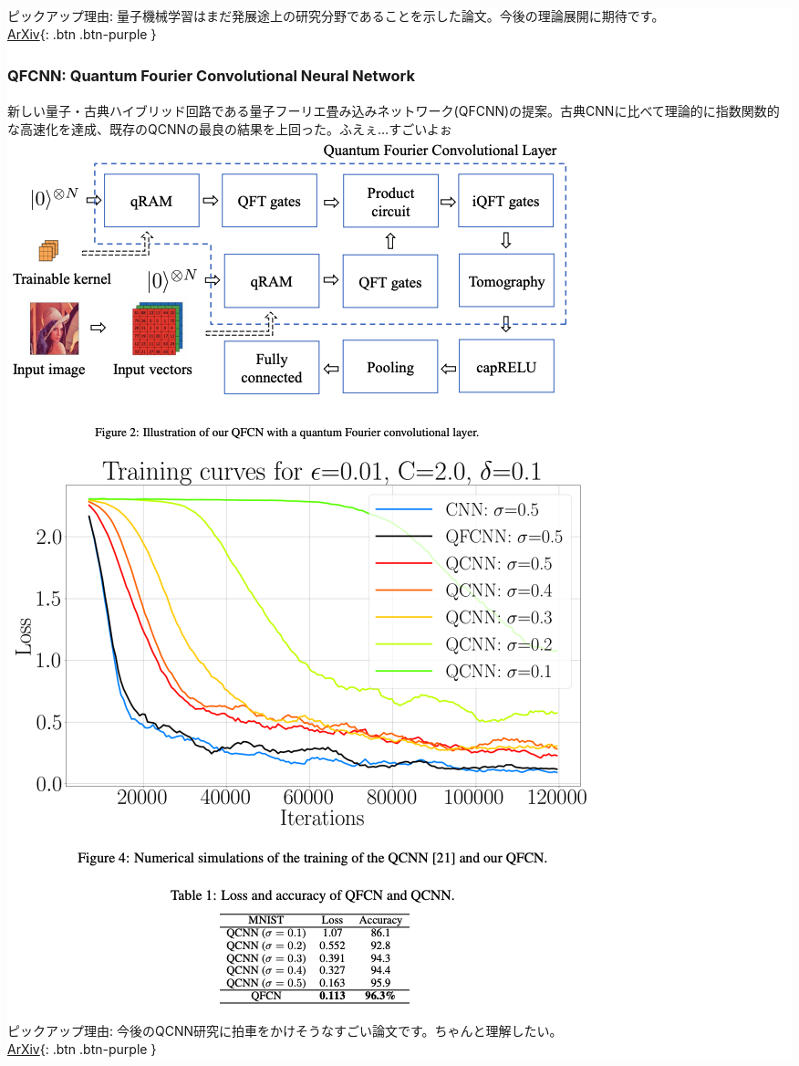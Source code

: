 ピックアップ理由: 量子機械学習はまだ発展途上の研究分野であることを示した論文。今後の理論展開に期待です。  
[ArXiv](https://arxiv.org/abs/2106.04975){: .btn .btn-purple }

### QFCNN: Quantum Fourier Convolutional Neural Network

新しい量子・古典ハイブリッド回路である量子フーリエ畳み込みネットワーク(QFCNN)の提案。古典CNNに比べて理論的に指数関数的な高速化を達成、既存のQCNNの最良の結果を上回った。ふえぇ…すごいよぉ  
![](/assets/images/quantph/2021/2021_036.png)  
![](/assets/images/quantph/2021/2021_037.png)  
ピックアップ理由: 今後のQCNN研究に拍車をかけそうなすごい論文です。ちゃんと理解したい。  
[ArXiv](https://arxiv.org/abs/2106.10421){: .btn .btn-purple }
